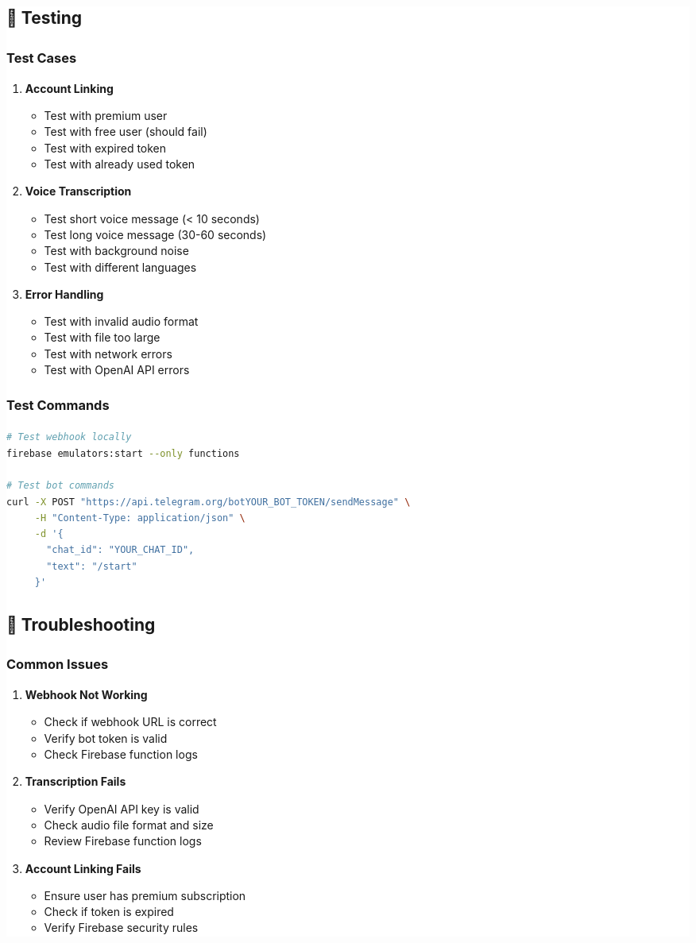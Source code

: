 ## 🧪 Testing

### Test Cases

1. **Account Linking**
   - Test with premium user
   - Test with free user (should fail)
   - Test with expired token
   - Test with already used token

2. **Voice Transcription**
   - Test short voice message (< 10 seconds)
   - Test long voice message (30-60 seconds)
   - Test with background noise
   - Test with different languages

3. **Error Handling**
   - Test with invalid audio format
   - Test with file too large
   - Test with network errors
   - Test with OpenAI API errors

### Test Commands

```bash
# Test webhook locally
firebase emulators:start --only functions

# Test bot commands
curl -X POST "https://api.telegram.org/botYOUR_BOT_TOKEN/sendMessage" \
     -H "Content-Type: application/json" \
     -d '{
       "chat_id": "YOUR_CHAT_ID",
       "text": "/start"
     }'
```

## 🚨 Troubleshooting

### Common Issues

1. **Webhook Not Working**
   - Check if webhook URL is correct
   - Verify bot token is valid
   - Check Firebase function logs

2. **Transcription Fails**
   - Verify OpenAI API key is valid
   - Check audio file format and size
   - Review Firebase function logs

3. **Account Linking Fails**
   - Ensure user has premium subscription
   - Check if token is expired
   - Verify Firebase security rules
